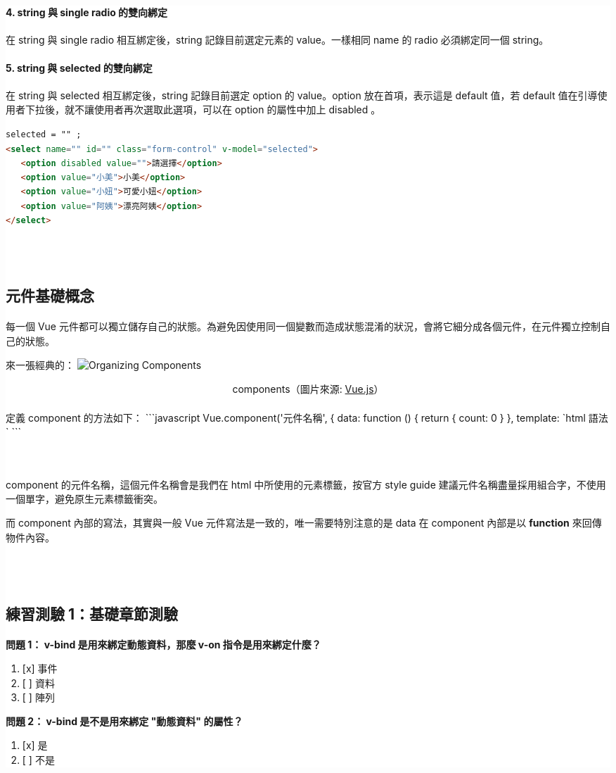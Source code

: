 #### 4. **string 與 single radio 的雙向綁定**  
在 string 與  single radio  相互綁定後，string 記錄目前選定元素的 value。一樣相同 name 的 radio 必須綁定同一個 string。 
<br>

#### 5. **string 與 selected 的雙向綁定**  
在 string 與 selected  相互綁定後，string 記錄目前選定 option 的 value。option 放在首項，表示這是 default 值，若 default 值在引導使用者下拉後，就不讓使用者再次選取此選項，可以在 option 的屬性中加上 disabled 。<br>
```html
selected = "" ; 
<select name="" id="" class="form-control" v-model="selected"> 
   <option disabled value="">請選擇</option>
   <option value="小美">小美</option>
   <option value="小妞">可愛小妞</option>
   <option value="阿姨">漂亮阿姨</option>
</select>
```

<br><br>

##  元件基礎概念

每一個 Vue 元件都可以獨立儲存自己的狀態。為避免因使用同一個變數而造成狀態混淆的狀況，會將它細分成各個元件，在元件獨立控制自己的狀態。
 
來一張經典的：
![Organizing Components](https://i.imgur.com/1a2KVgb.png)
<center class="imgtext">components（圖片來源: <a href="https://vuejs.org/v2/guide/components.html#Organizing-Components" class="imgtext">Vue.js</a>）</center>
　　
<br>定義 component 的方法如下：
```javascript
Vue.component('元件名稱', {
   data: function () {   
      return {   
         count: 0   
      }   
   },
   template: `html 語法`  
```

<br><br>component 的元件名稱，這個元件名稱會是我們在 html 中所使用的元素標籤，按官方 style guide 建議元件名稱盡量採用組合字，不使用一個單字，避免原生元素標籤衝突。

而 component 內部的寫法，其實與一般 Vue 元件寫法是一致的，唯一需要特別注意的是 data 在 component 內部是以 **function** 來回傳物件內容。


<br><br>

##  練習測驗 1：基礎章節測驗
**問題 1： v-bind 是用來綁定動態資料，那麼 v-on 指令是用來綁定什麼？**
1. [x]  事件
2. [ ]  資料
3. [ ]  陣列

**問題 2： v-bind 是不是用來綁定 "動態資料" 的屬性？**
1. [x]  是
2. [ ]  不是
